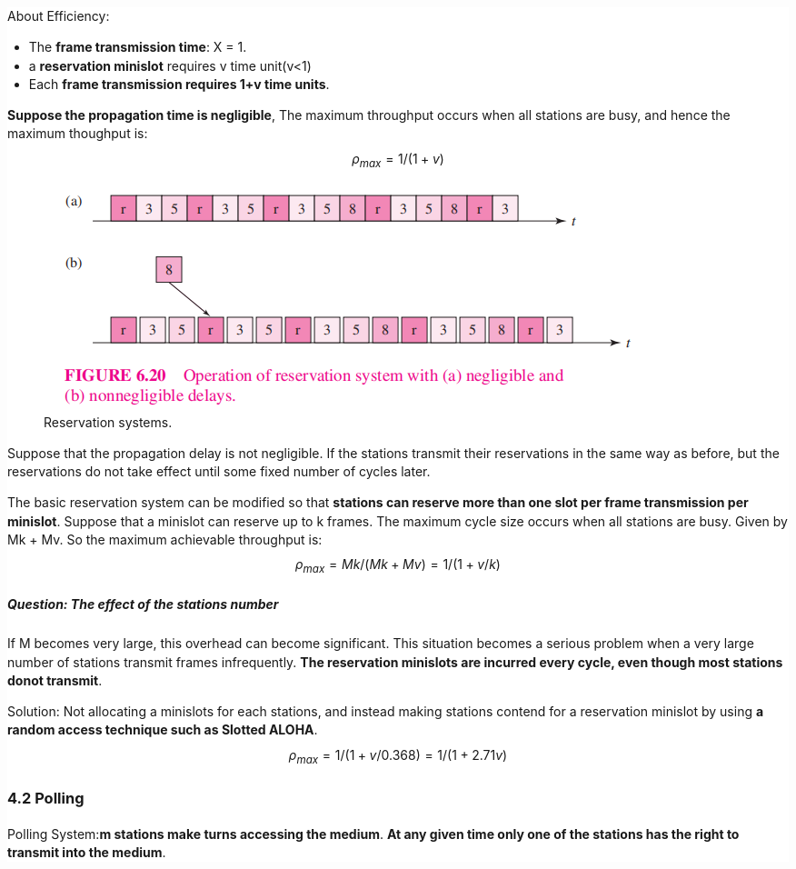 About Efficiency:
* The **frame transmission time**: X = 1.
* a **reservation minislot** requires v time unit(v<1)
* Each **frame transmission requires 1+v time units**.

**Suppose the propagation time is negligible**, The maximum throughput occurs when all stations are busy, and hence the maximum thoughput is:
$$ρ_{max} = 1/(1 + v)$$

<figure>
    <a href="https://raw.githubusercontent.com/OneSilverBullet/SilverGamer.GitHub.io/gh-pages/_img/Telecommunication/6reserve2.png"><img src="https://raw.githubusercontent.com/OneSilverBullet/SilverGamer.GitHub.io/gh-pages/_img/Telecommunication/6reserve2.png" align="center"></a>
    <figcaption>Reservation systems.</figcaption>
</figure>

Suppose that the propagation delay is not negligible. If the stations transmit their reservations in the same way as before, but the reservations do not take effect until some fixed number of cycles later.

The basic reservation system can be modified so that **stations can reserve more than one slot per frame transmission per minislot**. Suppose that a minislot can reserve up to k frames. The maximum  cycle size occurs when all stations are busy. Given by Mk + Mv. So the maximum achievable throughput is:
$$ρ_{max} = Mk / (Mk + Mv) = 1/(1 + v/k)$$



##### Question: The effect of the stations number

If M becomes very large, this overhead can become significant. This situation becomes a serious problem when a very large number of stations transmit frames infrequently. **The reservation minislots are incurred every cycle, even though most stations donot transmit**.

Solution: Not allocating  a minislots for each stations, and instead making stations contend for a reservation minislot by using **a random access technique such as Slotted ALOHA**.
$$ρ_{max} = 1/ (1 + v/0.368) = 1/(1 + 2.71v)$$

### 4.2 Polling

Polling System:**m stations make turns accessing the medium**. **At any given time only one of the stations has the right to transmit into the medium**.


<figure>